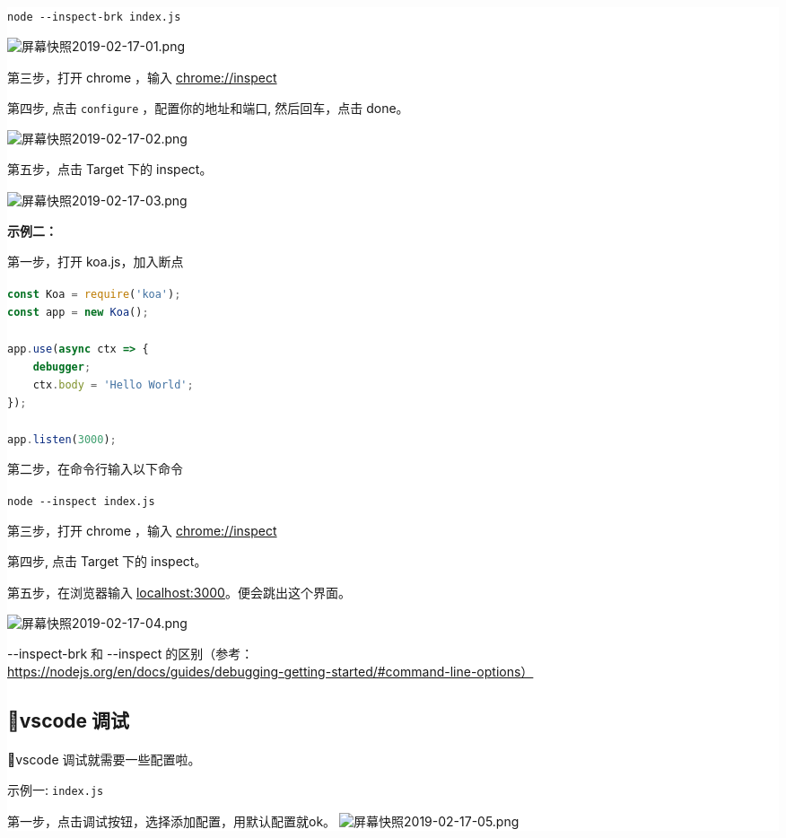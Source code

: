```shell
node --inspect-brk index.js
```

![屏幕快照2019-02-17-01.png](https://s3.qiufengh.com/blog/屏幕快照2019-02-17-01.png)

第三步，打开 chrome ，输入 [chrome://inspect](chrome://inspect)

第四步, 点击 `configure` ，配置你的地址和端口, 然后回车，点击 done。

![屏幕快照2019-02-17-02.png](https://s3.qiufengh.com/blog/屏幕快照2019-02-17-02.png)


第五步，点击 Target 下的 inspect。

![屏幕快照2019-02-17-03.png](https://s3.qiufengh.com/blog/屏幕快照2019-02-17-03.png)

**示例二：**

第一步，打开 koa.js，加入断点

```javascript
const Koa = require('koa');
const app = new Koa();

app.use(async ctx => {
    debugger;
    ctx.body = 'Hello World';
});

app.listen(3000);
```

第二步，在命令行输入以下命令

```shell
node --inspect index.js
```

第三步，打开 chrome ，输入 [chrome://inspect](chrome://inspect)

第四步, 点击 Target 下的 inspect。

第五步，在浏览器输入 [localhost:3000](localhost:3000)。便会跳出这个界面。

![屏幕快照2019-02-17-04.png](https://s3.qiufengh.com/blog/屏幕快照2019-02-17-04.png)


--inspect-brk 和 --inspect 的区别（参考：https://nodejs.org/en/docs/guides/debugging-getting-started/#command-line-options）


## vscode 调试

vscode 调试就需要一些配置啦。

示例一: `index.js`

第一步，点击调试按钮，选择添加配置，用默认配置就ok。
![屏幕快照2019-02-17-05.png](https://s3.qiufengh.com/blog/屏幕快照2019-02-17-05.png)
